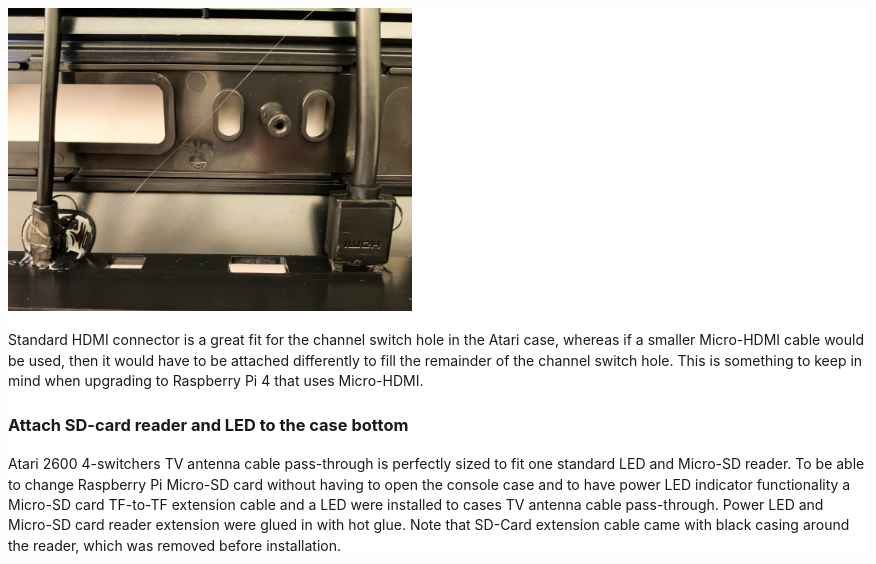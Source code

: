<img src="pictures/atari2600-retropie-top-inside-hdmi-power.jpg" alt="Atari 2600 new ports inside" width="47%">

Standard HDMI connector is a great fit for the channel switch hole in the Atari case, whereas if a smaller Micro-HDMI cable would be used, then it would have to be attached differently to fill the remainder of the channel switch hole. This is something to keep in mind when upgrading to Raspberry Pi 4 that uses Micro-HDMI.
 
### Attach SD-card reader and LED to the case bottom

Atari 2600 4-switchers TV antenna cable pass-through is perfectly sized to fit one standard LED and Micro-SD reader. To be able to change Raspberry Pi Micro-SD card without having to open the console case and to have power LED indicator functionality a Micro-SD card TF-to-TF extension cable and a LED were installed to cases TV antenna cable pass-through. Power LED and Micro-SD card reader extension were glued in with hot glue. Note that SD-Card extension cable came with black casing around the reader, which was removed before installation.
